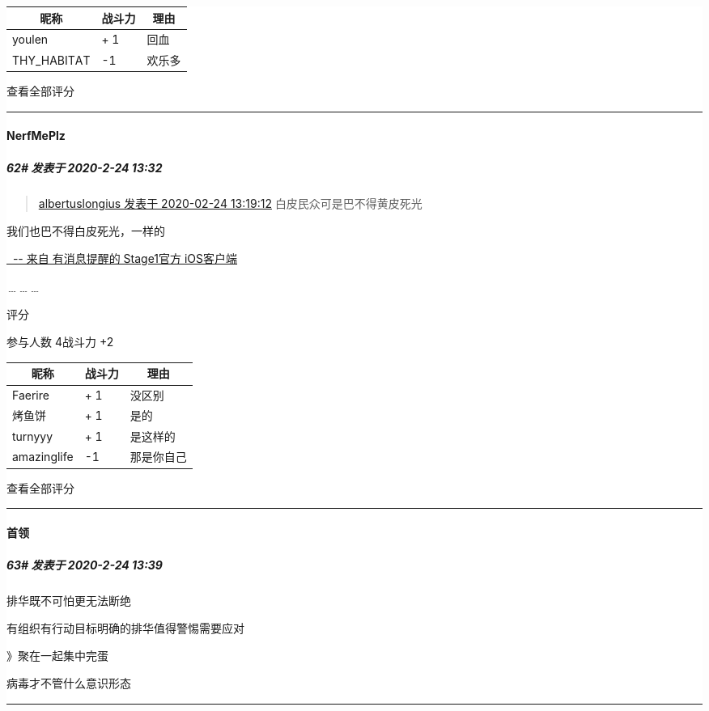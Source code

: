 |昵称|战斗力|理由|
|----|---|---|
| youlen| + 1|回血|
| THY_HABITΑT|-1|欢乐多|


查看全部评分


-----

####  NerfMePlz  
##### 62#       发表于 2020-2-24 13:32


<blockquote><a href="httphttps://bbs.saraba1st.com/2b/forum.php?mod=redirect&amp;goto=findpost&amp;pid=46508512&amp;ptid=1915398" target="_blank">albertuslongius 发表于 2020-02-24 13:19:12</a>
白皮民众可是巴不得黄皮死光</blockquote>我们也巴不得白皮死光，一样的

[  -- 来自 有消息提醒的 Stage1官方 iOS客户端](https://itunes.apple.com/fi/app/saraba1st/id1221237470?mt=8)


﹍﹍﹍

评分


 参与人数 4战斗力 +2

|昵称|战斗力|理由|
|----|---|---|
| Faerire| + 1|没区别|
| 烤鱼饼| + 1|是的|
| turnyyy| + 1|是这样的|
| amazinglife|-1|那是你自己|


查看全部评分


-----

####  首领  
##### 63#       发表于 2020-2-24 13:39


排华既不可怕更无法断绝

有组织有行动目标明确的排华值得警惕需要应对

》聚在一起集中完蛋


病毒才不管什么意识形态


-----
